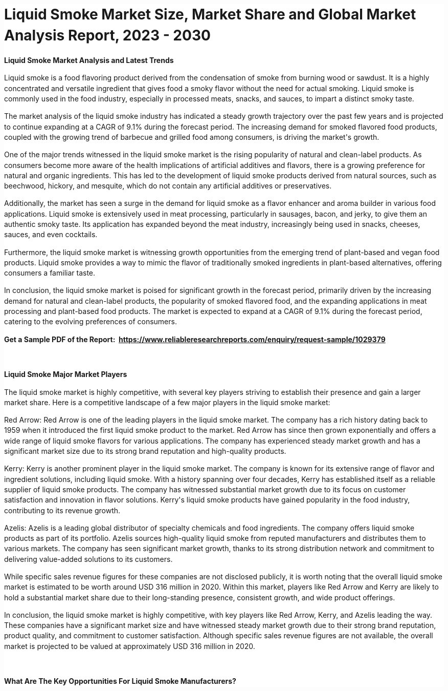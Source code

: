 <p><h1>Liquid Smoke Market Size, Market Share and Global Market Analysis Report, 2023 - 2030</h1></p><p><strong>Liquid Smoke Market Analysis and Latest Trends</strong></p>
<p><p>Liquid smoke is a food flavoring product derived from the condensation of smoke from burning wood or sawdust. It is a highly concentrated and versatile ingredient that gives food a smoky flavor without the need for actual smoking. Liquid smoke is commonly used in the food industry, especially in processed meats, snacks, and sauces, to impart a distinct smoky taste.</p><p>The market analysis of the liquid smoke industry has indicated a steady growth trajectory over the past few years and is projected to continue expanding at a CAGR of 9.1% during the forecast period. The increasing demand for smoked flavored food products, coupled with the growing trend of barbecue and grilled food among consumers, is driving the market's growth.</p><p>One of the major trends witnessed in the liquid smoke market is the rising popularity of natural and clean-label products. As consumers become more aware of the health implications of artificial additives and flavors, there is a growing preference for natural and organic ingredients. This has led to the development of liquid smoke products derived from natural sources, such as beechwood, hickory, and mesquite, which do not contain any artificial additives or preservatives.</p><p>Additionally, the market has seen a surge in the demand for liquid smoke as a flavor enhancer and aroma builder in various food applications. Liquid smoke is extensively used in meat processing, particularly in sausages, bacon, and jerky, to give them an authentic smoky taste. Its application has expanded beyond the meat industry, increasingly being used in snacks, cheeses, sauces, and even cocktails.</p><p>Furthermore, the liquid smoke market is witnessing growth opportunities from the emerging trend of plant-based and vegan food products. Liquid smoke provides a way to mimic the flavor of traditionally smoked ingredients in plant-based alternatives, offering consumers a familiar taste.</p><p>In conclusion, the liquid smoke market is poised for significant growth in the forecast period, primarily driven by the increasing demand for natural and clean-label products, the popularity of smoked flavored food, and the expanding applications in meat processing and plant-based food products. The market is expected to expand at a CAGR of 9.1% during the forecast period, catering to the evolving preferences of consumers.</p></p>
<p><strong>Get a Sample PDF of the Report:&nbsp; <a href="https://www.reliableresearchreports.com/enquiry/request-sample/1029379">https://www.reliableresearchreports.com/enquiry/request-sample/1029379</a></strong></p>
<p>&nbsp;</p>
<p><strong>Liquid Smoke Major Market Players</strong></p>
<p><p>The liquid smoke market is highly competitive, with several key players striving to establish their presence and gain a larger market share. Here is a competitive landscape of a few major players in the liquid smoke market:</p><p>Red Arrow: Red Arrow is one of the leading players in the liquid smoke market. The company has a rich history dating back to 1959 when it introduced the first liquid smoke product to the market. Red Arrow has since then grown exponentially and offers a wide range of liquid smoke flavors for various applications. The company has experienced steady market growth and has a significant market size due to its strong brand reputation and high-quality products.</p><p>Kerry: Kerry is another prominent player in the liquid smoke market. The company is known for its extensive range of flavor and ingredient solutions, including liquid smoke. With a history spanning over four decades, Kerry has established itself as a reliable supplier of liquid smoke products. The company has witnessed substantial market growth due to its focus on customer satisfaction and innovation in flavor solutions. Kerry's liquid smoke products have gained popularity in the food industry, contributing to its revenue growth.</p><p>Azelis: Azelis is a leading global distributor of specialty chemicals and food ingredients. The company offers liquid smoke products as part of its portfolio. Azelis sources high-quality liquid smoke from reputed manufacturers and distributes them to various markets. The company has seen significant market growth, thanks to its strong distribution network and commitment to delivering value-added solutions to its customers.</p><p>While specific sales revenue figures for these companies are not disclosed publicly, it is worth noting that the overall liquid smoke market is estimated to be worth around USD 316 million in 2020. Within this market, players like Red Arrow and Kerry are likely to hold a substantial market share due to their long-standing presence, consistent growth, and wide product offerings.</p><p>In conclusion, the liquid smoke market is highly competitive, with key players like Red Arrow, Kerry, and Azelis leading the way. These companies have a significant market size and have witnessed steady market growth due to their strong brand reputation, product quality, and commitment to customer satisfaction. Although specific sales revenue figures are not available, the overall market is projected to be valued at approximately USD 316 million in 2020.</p></p>
<p>&nbsp;</p>
<p><strong>What Are The Key Opportunities For Liquid Smoke Manufacturers?</strong></p>